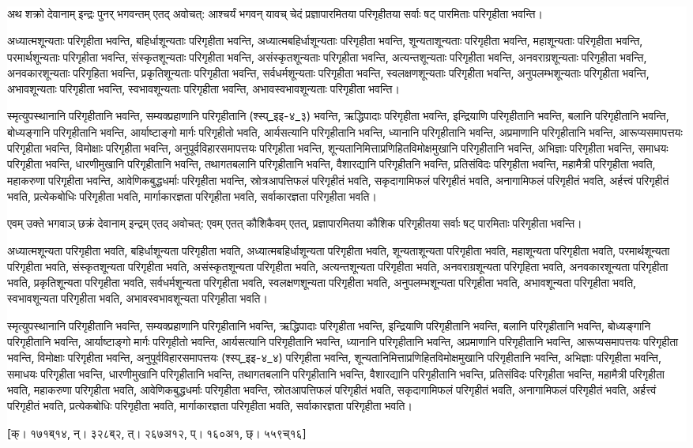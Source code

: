 अथ शक्रो देवानाम् इन्द्रः पुनर् भगवन्तम् एतद् अवोचत्: आश्चर्यं भगवन् यावच् चेदं प्रज्ञापारमितया परिगृहीतया सर्वाः षट् पारमिताः परिगृहीता भवन्ति।  

अध्यात्मशून्यताः परिगृहीता भवन्ति, बहिर्धाशून्यताः परिगृहीता भवन्ति, अध्यात्मबहिर्धाशून्यताः परिगृहीता भवन्ति, शून्यताशून्यताः परिगृहीता भवन्ति, महाशून्यताः परिगृहीता भवन्ति, परमार्थशून्यताः परिगृहीता भवन्ति, संस्कृतशून्यताः परिगृहीता भवन्ति, असंस्कृतशून्यताः परिगृहीता भवन्ति, अत्यन्तशून्यताः परिगृहीता भवन्ति, अनवराग्रशून्यताः परिगृहीता भवन्ति, अनवकारशून्यताः परिगृहिता भवन्ति, प्रकृतिशून्यताः परिगृहीता भवन्ति, सर्वधर्मशून्यताः परिगृहीता भवन्ति, स्वलक्षणशून्यताः परिगृहीता भवन्ति, अनुपलम्भशून्यताः परिगृहीता भवन्ति, अभावशून्यताः परिगृहीता भवन्ति, स्वभावशून्यताः परिगृहीता भवन्ति, अभावस्वभावशून्यताः परिगृहीता भवन्ति।  

स्मृत्युपस्थानानि परिगृहीतानि भवन्ति, सम्यक्प्रहाणानि परिगृहीतानि (श्स्प्_इइ-४_३) भवन्ति, ऋद्धिपादाः परिगृहीता भवन्ति, इन्द्रियाणि परिगृहीतानि भवन्ति, बलानि परिगृहीतानि भवन्ति, बोध्यङ्गानि परिगृहीतानि भवन्ति, आर्याष्टाङ्गो मार्गः परिगृहीतो भवति, आर्यसत्यानि परिगृहीतानि भवन्ति, ध्यानानि परिगृहीतानि भवन्ति, अप्रमाणानि परिगृहीतानि भवन्ति, आरूप्यसमापत्तयः परिगृहीता भवन्ति, विमोक्षाः परिगृहीता भवन्ति, अनुपूर्वविहारसमापत्तयः परिगृहीता भवन्ति, शून्यतानिमित्ताप्रणिहितविमोक्षमुखानि परिगृहीतानि भवन्ति, अभिज्ञाः परिगृहीता भवन्ति, समाधयः परिगृहीता भवन्ति, धारणीमुखानि परिगृहीतानि भवन्ति, तथागतबलानि परिगृहीतानि भवन्ति, वैशारद्यानि परिगृहीतनि भवन्ति, प्रतिसंविदः परिगृहीता भवन्ति, महामैत्री परिगृहीता भवति, महाकरुणा परिगृहीता भवन्ति, आवेणिकबुद्धधर्माः परिगृहीता भवन्ति, स्रोत्रआपत्तिफलं परिगृहीतं भवति, सकृदागामिफलं परिगृहीतं भवति, अनागामिफलं परिगृहीतं भवति, अर्हत्त्वं परिगृहीतं भवति, प्रत्येकबोधिः परिगृहीता भवति, मार्गाकारज्ञता परिगृहीता भवति, सर्वाकारज्ञता परिगृहीता भवति।  

एवम् उक्ते भगवाञ् छक्रं देवानाम् इन्द्रम् एतद् अवोचत्: एवम् एतत् कौशिकैवम् एतत्, प्रज्ञापारमितया कौशिक परिगृहीतया सर्वाः षट् पारमिताः परिगृहीता भवन्ति।  

अध्यात्मशून्यता परिगृहीता भवति, बहिर्धाशून्यता परिगृहीता भवति, अध्यात्मबहिर्धाशून्यता परिगृहीता भवति, शून्यताशून्यता परिगृहीता भवति, महाशून्यता परिगृहीता भवति, परमार्थशून्यता परिगृहीता भवति, संस्कृतशून्यता परिगृहीता भवति, असंस्कृतशून्यता परिगृहीता भवति, अत्यन्तशून्यता परिगृहीता भवति, अनवराग्रशून्यता परिगृहिता भवति, अनवकारशून्यता परिगृहीता भवति, प्रकृतिशून्यता परिगृहीता भवति, सर्वधर्मशून्यता परिगृहीता भवति, स्वलक्षणशून्यता परिगृहीता भवति, अनुपलम्भशून्यता परिगृहीता भवति, अभावशून्यता परिगृहीता भवति, स्वभावशून्यता परिगृहीता भवति, अभावस्वभावशून्यता परिगृहीता भवति।  

स्मृत्युपस्थानानि परिगृहीतानि भवन्ति, सम्यक्प्रहाणानि परिगृहीतानि भवन्ति, ऋद्धिपादाः परिगृहीता भवन्ति, इन्द्रियाणि परिगृहीतानि भवन्ति, बलानि परिगृहीतानि भवन्ति, बोध्यङ्गानि परिगृहीतानि भवन्ति, आर्याष्टाङ्गो मार्गः परिगृहीतो भवन्ति, आर्यसत्यानि परिगृहीतानि भवन्ति, ध्यानानि परिगृहीतानि भवन्ति, अप्रमाणानि परिगृहीतानि भवन्ति, आरूप्यसमापत्तयः परिगृहीता भवन्ति, विमोक्षाः परिगृहीता भवन्ति, अनुपूर्वविहारसमापत्तयः (श्स्प्_इइ-४_४) परिगृहीता भवन्ति, शून्यतानिमित्ताप्रणिहितविमोक्षमुखानि परिगृहीतानि भवन्ति, अभिज्ञाः परिगृहीता भवन्ति, समाधयः परिगृहीता भवन्ति, धारणीमुखानि परिगृहीतानि भवन्ति, तथागतबलानि परिगृहीतानि भवन्ति, वैशारद्यानि परिगृहीतानि भवन्ति, प्रतिसंविदः परिगृहीता भवन्ति, महामैत्री परिगृहीता भवति, महाकरुणा परिगृहीता भवति, आवेणिकबुद्धधर्माः परिगृहीता भवन्ति, स्रोतआपत्तिफलं परिगृहीतं भवति, सकृदागामिफलं परिगृहीतं भवति, अनागामिफलं परिगृहीतं भवति, अर्हत्त्वं परिगृहीतं भवति, प्रत्येकबोधिः परिगृहीता भवति, मार्गाकारज्ञता परिगृहीता भवति, सर्वाकारज्ञता परिगृहीता भवति।  

[क्। १७१ब्१४, न्। ३२८ब्२, त्। २६७अ१२, प्। १६०अ१, छ्। ५५९च्१६]
  